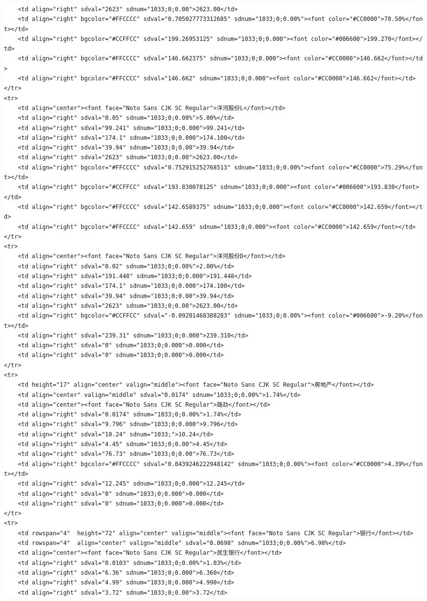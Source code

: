 		<td align="right" sdval="2623" sdnum="1033;0;0.00">2623.00</td>
		<td align="right" bgcolor="#FFCCCC" sdval="0.705027773312685" sdnum="1033;0;0.00%"><font color="#CC0000">70.50%</font></td>
		<td align="right" bgcolor="#CCFFCC" sdval="199.26953125" sdnum="1033;0;0.000"><font color="#006600">199.270</font></td>
		<td align="right" bgcolor="#FFCCCC" sdval="146.662375" sdnum="1033;0;0.000"><font color="#CC0000">146.662</font></td>
		<td align="right" bgcolor="#FFCCCC" sdval="146.662" sdnum="1033;0;0.000"><font color="#CC0000">146.662</font></td>
	</tr>
	<tr>
		<td align="center"><font face="Noto Sans CJK SC Regular">洋河股份L</font></td>
		<td align="right" sdval="0.05" sdnum="1033;0;0.00%">5.00%</td>
		<td align="right" sdval="99.241" sdnum="1033;0;0.000">99.241</td>
		<td align="right" sdval="174.1" sdnum="1033;0;0.000">174.100</td>
		<td align="right" sdval="39.94" sdnum="1033;0;0.00">39.94</td>
		<td align="right" sdval="2623" sdnum="1033;0;0.00">2623.00</td>
		<td align="right" bgcolor="#FFCCCC" sdval="0.752915252768513" sdnum="1033;0;0.00%"><font color="#CC0000">75.29%</font></td>
		<td align="right" bgcolor="#CCFFCC" sdval="193.830078125" sdnum="1033;0;0.000"><font color="#006600">193.830</font></td>
		<td align="right" bgcolor="#FFCCCC" sdval="142.6589375" sdnum="1033;0;0.000"><font color="#CC0000">142.659</font></td>
		<td align="right" bgcolor="#FFCCCC" sdval="142.659" sdnum="1033;0;0.000"><font color="#CC0000">142.659</font></td>
	</tr>
	<tr>
		<td align="center"><font face="Noto Sans CJK SC Regular">洋河股份D</font></td>
		<td align="right" sdval="0.02" sdnum="1033;0;0.00%">2.00%</td>
		<td align="right" sdval="191.448" sdnum="1033;0;0.000">191.448</td>
		<td align="right" sdval="174.1" sdnum="1033;0;0.000">174.100</td>
		<td align="right" sdval="39.94" sdnum="1033;0;0.00">39.94</td>
		<td align="right" sdval="2623" sdnum="1033;0;0.00">2623.00</td>
		<td align="right" bgcolor="#CCFFCC" sdval="-0.09201468388283" sdnum="1033;0;0.00%"><font color="#006600">-9.20%</font></td>
		<td align="right" sdval="239.31" sdnum="1033;0;0.000">239.310</td>
		<td align="right" sdval="0" sdnum="1033;0;0.000">0.000</td>
		<td align="right" sdval="0" sdnum="1033;0;0.000">0.000</td>
	</tr>
	<tr>
		<td height="17" align="center" valign="middle"><font face="Noto Sans CJK SC Regular">房地产</font></td>
		<td align="center" valign="middle" sdval="0.0174" sdnum="1033;0;0.00%">1.74%</td>
		<td align="center"><font face="Noto Sans CJK SC Regular">路劲</font></td>
		<td align="right" sdval="0.0174" sdnum="1033;0;0.00%">1.74%</td>
		<td align="right" sdval="9.796" sdnum="1033;0;0.000">9.796</td>
		<td align="right" sdval="10.24" sdnum="1033;">10.24</td>
		<td align="right" sdval="4.45" sdnum="1033;0;0.00">4.45</td>
		<td align="right" sdval="76.73" sdnum="1033;0;0.00">76.73</td>
		<td align="right" bgcolor="#FFCCCC" sdval="0.0439246222948142" sdnum="1033;0;0.00%"><font color="#CC0000">4.39%</font></td>
		<td align="right" sdval="12.245" sdnum="1033;0;0.000">12.245</td>
		<td align="right" sdval="0" sdnum="1033;0;0.000">0.000</td>
		<td align="right" sdval="0" sdnum="1033;0;0.000">0.000</td>
	</tr>
	<tr>
		<td rowspan="4"  height="72" align="center" valign="middle"><font face="Noto Sans CJK SC Regular">银行</font></td>
		<td rowspan="4"  align="center" valign="middle" sdval="0.0698" sdnum="1033;0;0.00%">6.98%</td>
		<td align="center"><font face="Noto Sans CJK SC Regular">民生银行</font></td>
		<td align="right" sdval="0.0103" sdnum="1033;0;0.00%">1.03%</td>
		<td align="right" sdval="6.36" sdnum="1033;0;0.000">6.360</td>
		<td align="right" sdval="4.99" sdnum="1033;0;0.000">4.990</td>
		<td align="right" sdval="3.72" sdnum="1033;0;0.00">3.72</td>